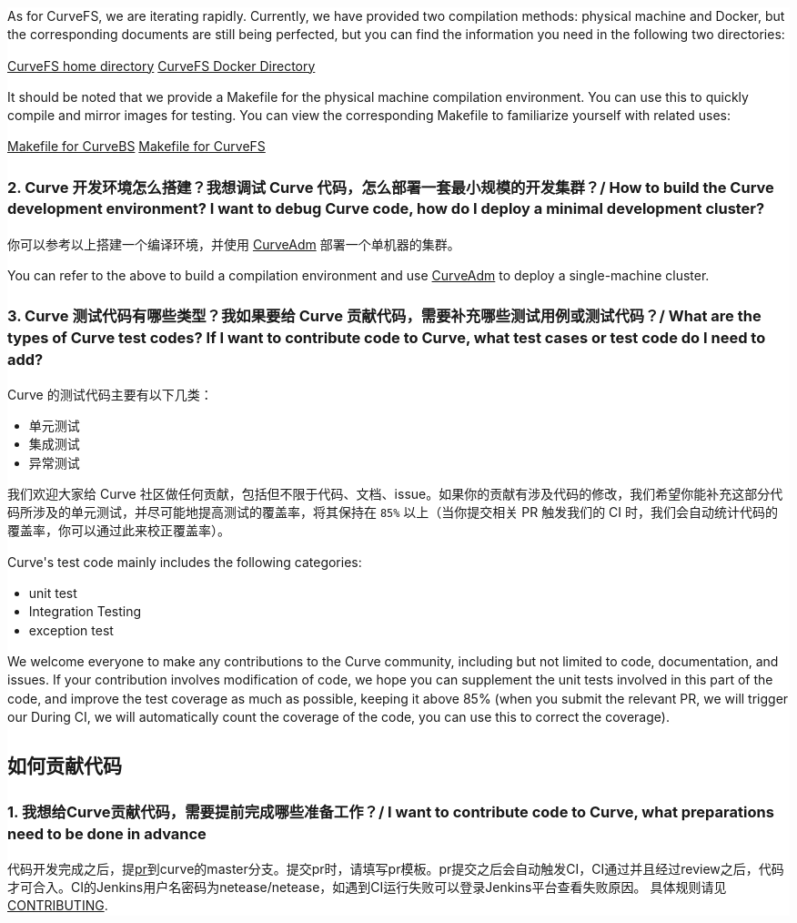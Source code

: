 As for CurveFS, we are iterating rapidly. Currently, we have provided two compilation methods: physical machine and Docker, but the corresponding documents are still being perfected, but you can find the information you need in the following two directories:

[CurveFS home directory](https://github.com/opencurve/curve/tree/master/curvefs)
[CurveFS Docker Directory](https://github.com/opencurve/curve/tree/master/curvefs/docker)

It should be noted that we provide a Makefile for the physical machine compilation environment. You can use this to quickly compile and mirror images for testing. You can view the corresponding Makefile to familiarize yourself with related uses:

[Makefile for CurveBS](https://github.com/opencurve/curve/blob/master/Makefile)
[Makefile for CurveFS](https://github.com/opencurve/curve/blob/master/curvefs/Makefile)

### 2. Curve 开发环境怎么搭建？我想调试 Curve 代码，怎么部署一套最小规模的开发集群？/ How to build the Curve development environment? I want to debug Curve code, how do I deploy a minimal development cluster?

你可以参考以上搭建一个编译环境，并使用 [CurveAdm](https://github.com/opencurve/curveadm) 部署一个单机器的集群。

You can refer to the above to build a compilation environment and use [CurveAdm](https://github.com/opencurve/curveadm) to deploy a single-machine cluster.

### 3. Curve 测试代码有哪些类型？我如果要给 Curve 贡献代码，需要补充哪些测试用例或测试代码？/ What are the types of Curve test codes? If I want to contribute code to Curve, what test cases or test code do I need to add?

Curve 的测试代码主要有以下几类：

* 单元测试
* 集成测试
* 异常测试

我们欢迎大家给 Curve 社区做任何贡献，包括但不限于代码、文档、issue。如果你的贡献有涉及代码的修改，我们希望你能补充这部分代码所涉及的单元测试，并尽可能地提高测试的覆盖率，将其保持在 `85%` 以上（当你提交相关 PR 触发我们的 CI 时，我们会自动统计代码的覆盖率，你可以通过此来校正覆盖率）。

Curve's test code mainly includes the following categories:

* unit test
* Integration Testing
* exception test

We welcome everyone to make any contributions to the Curve community, including but not limited to code, documentation, and issues. If your contribution involves modification of code, we hope you can supplement the unit tests involved in this part of the code, and improve the test coverage as much as possible, keeping it above 85% (when you submit the relevant PR, we will trigger our During CI, we will automatically count the coverage of the code, you can use this to correct the coverage).

## 如何贡献代码

### 1. 我想给Curve贡献代码，需要提前完成哪些准备工作？/ I want to contribute code to Curve, what preparations need to be done in advance

代码开发完成之后，提[pr](https://github.com/opencurve/curve/compare)到curve的master分支。提交pr时，请填写pr模板。pr提交之后会自动触发CI，CI通过并且经过review之后，代码才可合入。CI的Jenkins用户名密码为netease/netease，如遇到CI运行失败可以登录Jenkins平台查看失败原因。 具体规则请见[CONTRIBUTING](https://github.com/opencurve/curve/blob/master/CONTRIBUTING.md).
